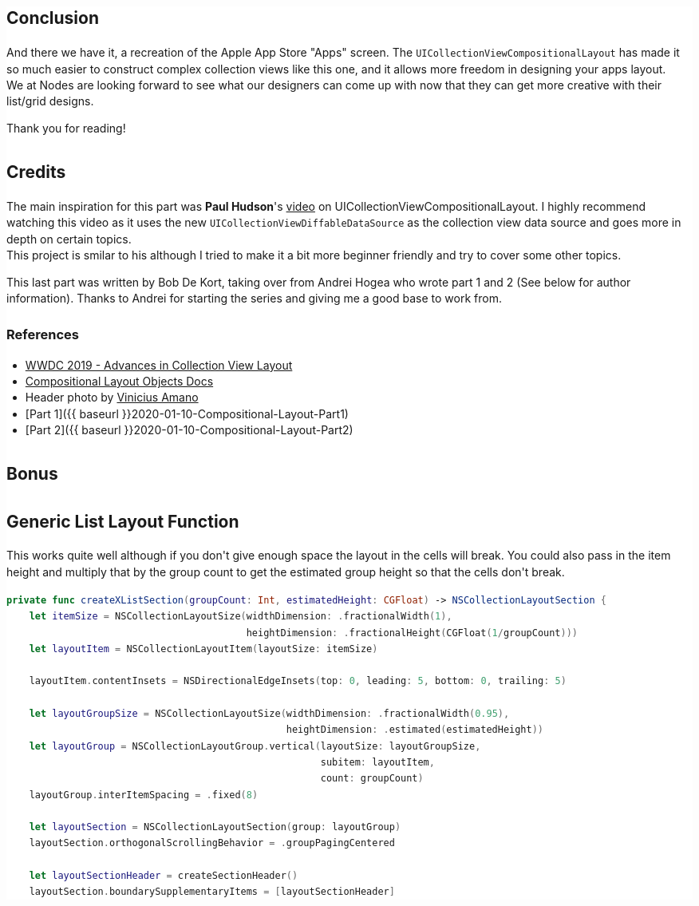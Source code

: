 ## Conclusion

And there we have it, a recreation of the Apple App Store "Apps" screen.
The `UICollectionViewCompositionalLayout` has made it so much easier to construct complex collection views like this one, and it allows more freedom in designing your apps layout.  
We at Nodes are looking forward to see what our designers can come up with now that they can get more creative with their list/grid designs.

Thank you for reading!

## Credits

The main inspiration for this part was **Paul Hudson**'s [video](https://www.youtube.com/watch?v=SR7DtcT61tA) on UICollectionViewCompositionalLayout.
I highly recommend watching this video as it uses the new `UICollectionViewDiffableDataSource` as the collection view data source and goes more in depth on certain topics.  
This project is smilar to his although I tried to make it a bit more beginner friendly and try to cover some other topics.

This last part was written by Bob De Kort, taking over from Andrei Hogea who wrote part 1 and 2 (See below for author information). Thanks to Andrei for starting the series and giving me a good base to work from.

### References

- [WWDC 2019 - Advances in Collection View Layout](https://developer.apple.com/videos/play/wwdc2019/215/)
- [Compositional Layout Objects Docs](https://developer.apple.com/documentation/uikit/views_and_controls/collection_views/compositional_layout_objects)
- Header photo by [Vinicius Amano](https://unsplash.com/@viniciusamano)
- [Part 1]({{ baseurl }}2020-01-10-Compositional-Layout-Part1)
- [Part 2]({{ baseurl }}2020-01-10-Compositional-Layout-Part2)

## Bonus

## Generic List Layout Function

This works quite well although if you don't give enough space the layout in the cells will break. You could also pass in the item height and multiply that by the group count to get the estimated group height so that the cells don't break.

```swift
private func createXListSection(groupCount: Int, estimatedHeight: CGFloat) -> NSCollectionLayoutSection {
    let itemSize = NSCollectionLayoutSize(widthDimension: .fractionalWidth(1),
                                          heightDimension: .fractionalHeight(CGFloat(1/groupCount)))
    let layoutItem = NSCollectionLayoutItem(layoutSize: itemSize)

    layoutItem.contentInsets = NSDirectionalEdgeInsets(top: 0, leading: 5, bottom: 0, trailing: 5)

    let layoutGroupSize = NSCollectionLayoutSize(widthDimension: .fractionalWidth(0.95),
                                                 heightDimension: .estimated(estimatedHeight))
    let layoutGroup = NSCollectionLayoutGroup.vertical(layoutSize: layoutGroupSize,
                                                       subitem: layoutItem,
                                                       count: groupCount)
    layoutGroup.interItemSpacing = .fixed(8)

    let layoutSection = NSCollectionLayoutSection(group: layoutGroup)
    layoutSection.orthogonalScrollingBehavior = .groupPagingCentered

    let layoutSectionHeader = createSectionHeader()
    layoutSection.boundarySupplementaryItems = [layoutSectionHeader]

```